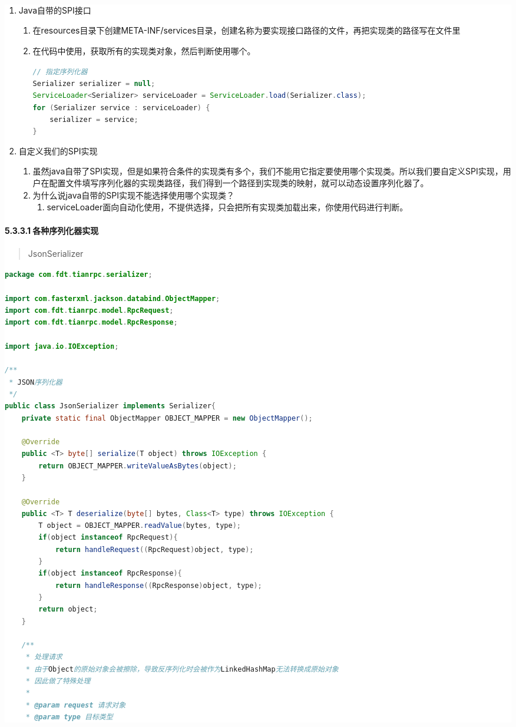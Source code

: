 1. Java自带的SPI接口

   1. 在resources目录下创建META-INF/services目录，创建名称为要实现接口路径的文件，再把实现类的路径写在文件里

   2. 在代码中使用，获取所有的实现类对象，然后判断使用哪个。

      ```java
      // 指定序列化器
      Serializer serializer = null;
      ServiceLoader<Serializer> serviceLoader = ServiceLoader.load(Serializer.class);
      for (Serializer service : serviceLoader) {
          serializer = service;
      }
      
      ```

      

2. 自定义我们的SPI实现

   1. 虽然java自带了SPI实现，但是如果符合条件的实现类有多个，我们不能用它指定要使用哪个实现类。所以我们要自定义SPI实现，用户在配置文件填写序列化器的实现类路径，我们得到一个路径到实现类的映射，就可以动态设置序列化器了。
   2. 为什么说java自带的SPI实现不能选择使用哪个实现类？
      1. serviceLoader面向自动化使用，不提供选择，只会把所有实现类加载出来，你使用代码进行判断。

#### 5.3.3.1 各种序列化器实现

> JsonSerializer

```java
package com.fdt.tianrpc.serializer;

import com.fasterxml.jackson.databind.ObjectMapper;
import com.fdt.tianrpc.model.RpcRequest;
import com.fdt.tianrpc.model.RpcResponse;

import java.io.IOException;

/**
 * JSON序列化器
 */
public class JsonSerializer implements Serializer{
    private static final ObjectMapper OBJECT_MAPPER = new ObjectMapper();

    @Override
    public <T> byte[] serialize(T object) throws IOException {
        return OBJECT_MAPPER.writeValueAsBytes(object);
    }

    @Override
    public <T> T deserialize(byte[] bytes, Class<T> type) throws IOException {
        T object = OBJECT_MAPPER.readValue(bytes, type);
        if(object instanceof RpcRequest){
            return handleRequest((RpcRequest)object, type);
        }
        if(object instanceof RpcResponse){
            return handleResponse((RpcResponse)object, type);
        }
        return object;
    }

    /**
     * 处理请求
     * 由于Object的原始对象会被擦除，导致反序列化时会被作为LinkedHashMap无法转换成原始对象
     * 因此做了特殊处理
     *
     * @param request 请求对象
     * @param type 目标类型
```